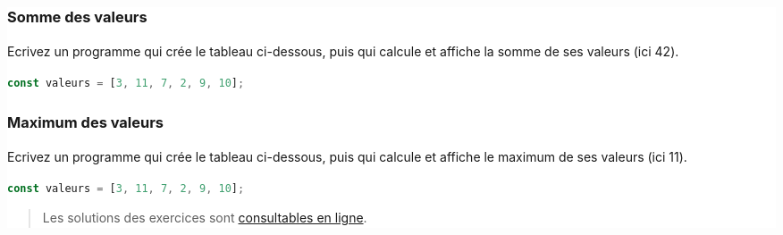### Somme des valeurs

Ecrivez un programme qui crée le tableau ci-dessous, puis qui calcule et affiche la somme de ses valeurs (ici 42).

```js
const valeurs = [3, 11, 7, 2, 9, 10];
```

### Maximum des valeurs

Ecrivez un programme qui crée le tableau ci-dessous, puis qui calcule et affiche le maximum de ses valeurs (ici 11).

```js
const valeurs = [3, 11, 7, 2, 9, 10];
```

> Les solutions des exercices sont [consultables en ligne](https://github.com/thejsway/thejsway_fr-code).
